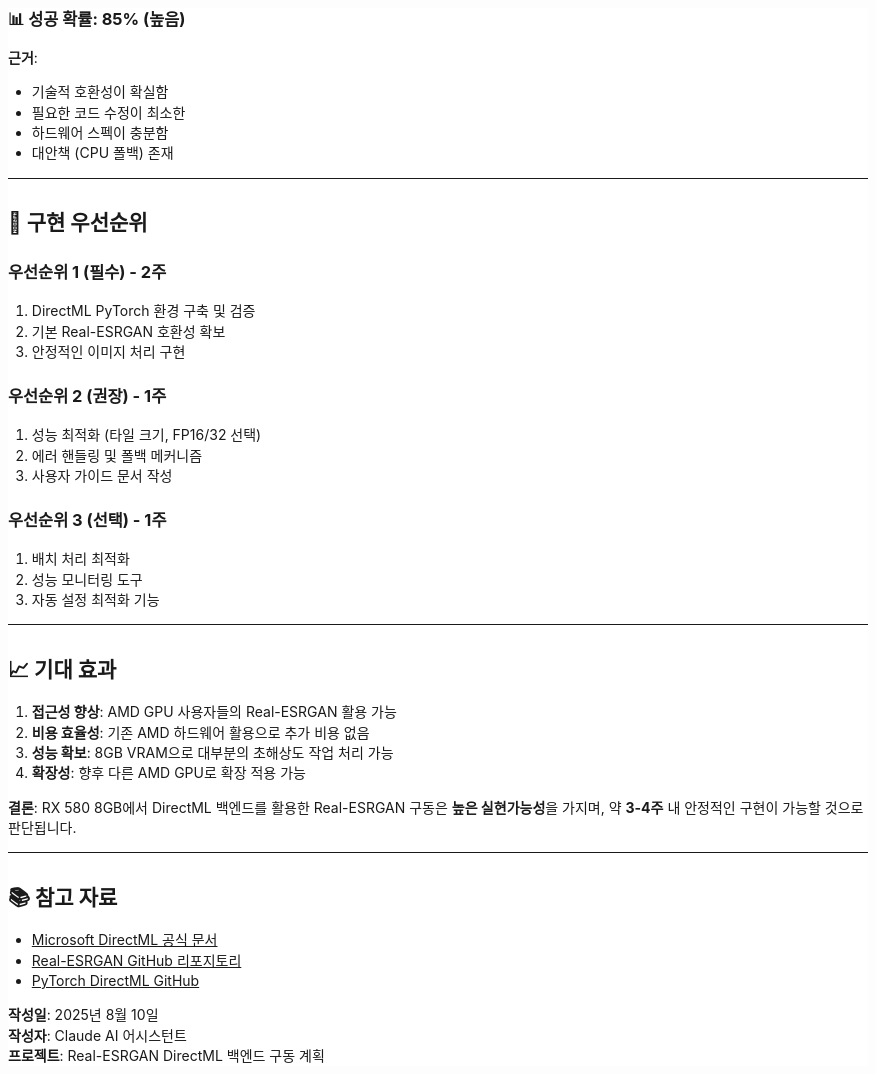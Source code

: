 ### **📊 성공 확률: 85% (높음)**

**근거**:
- 기술적 호환성이 확실함
- 필요한 코드 수정이 최소한
- 하드웨어 스펙이 충분함
- 대안책 (CPU 폴백) 존재

---

## 🎯 구현 우선순위

### **우선순위 1 (필수) - 2주**
1. DirectML PyTorch 환경 구축 및 검증
2. 기본 Real-ESRGAN 호환성 확보
3. 안정적인 이미지 처리 구현

### **우선순위 2 (권장) - 1주**
1. 성능 최적화 (타일 크기, FP16/32 선택)
2. 에러 핸들링 및 폴백 메커니즘
3. 사용자 가이드 문서 작성

### **우선순위 3 (선택) - 1주**
1. 배치 처리 최적화
2. 성능 모니터링 도구
3. 자동 설정 최적화 기능

---

## 📈 기대 효과

1. **접근성 향상**: AMD GPU 사용자들의 Real-ESRGAN 활용 가능
2. **비용 효율성**: 기존 AMD 하드웨어 활용으로 추가 비용 없음
3. **성능 확보**: 8GB VRAM으로 대부분의 초해상도 작업 처리 가능
4. **확장성**: 향후 다른 AMD GPU로 확장 적용 가능

**결론**: RX 580 8GB에서 DirectML 백엔드를 활용한 Real-ESRGAN 구동은 **높은 실현가능성**을 가지며, 약 **3-4주** 내 안정적인 구현이 가능할 것으로 판단됩니다.

---

## 📚 참고 자료

- [Microsoft DirectML 공식 문서](https://learn.microsoft.com/en-us/windows/ai/directml/pytorch-windows)
- [Real-ESRGAN GitHub 리포지토리](https://github.com/xinntao/Real-ESRGAN)
- [PyTorch DirectML GitHub](https://github.com/microsoft/DirectML)

**작성일**: 2025년 8월 10일  
**작성자**: Claude AI 어시스턴트  
**프로젝트**: Real-ESRGAN DirectML 백엔드 구동 계획